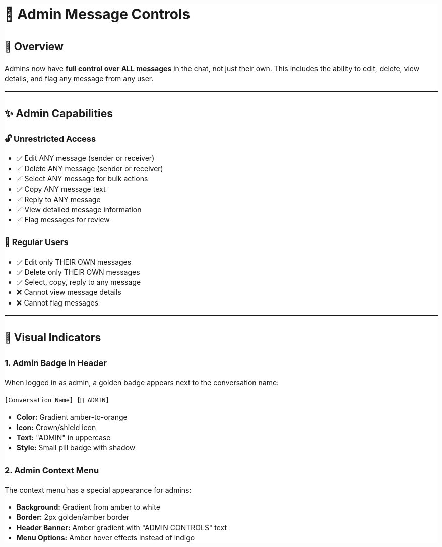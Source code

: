 # 👑 Admin Message Controls

## 🎯 Overview

Admins now have **full control over ALL messages** in the chat, not just their own. This includes the ability to edit, delete, view details, and flag any message from any user.

---

## ✨ Admin Capabilities

### 🔓 **Unrestricted Access**
- ✅ Edit ANY message (sender or receiver)
- ✅ Delete ANY message (sender or receiver)
- ✅ Select ANY message for bulk actions
- ✅ Copy ANY message text
- ✅ Reply to ANY message
- ✅ View detailed message information
- ✅ Flag messages for review

### 👤 **Regular Users**
- ✅ Edit only THEIR OWN messages
- ✅ Delete only THEIR OWN messages
- ✅ Select, copy, reply to any message
- ❌ Cannot view message details
- ❌ Cannot flag messages

---

## 🎨 Visual Indicators

### 1. **Admin Badge in Header**
When logged in as admin, a golden badge appears next to the conversation name:

```
[Conversation Name] [👑 ADMIN]
```

- **Color:** Gradient amber-to-orange
- **Icon:** Crown/shield icon
- **Text:** "ADMIN" in uppercase
- **Style:** Small pill badge with shadow

### 2. **Admin Context Menu**
The context menu has a special appearance for admins:

- **Background:** Gradient from amber to white
- **Border:** 2px golden/amber border
- **Header Banner:** Amber gradient with "ADMIN CONTROLS" text
- **Menu Options:** Amber hover effects instead of indigo
